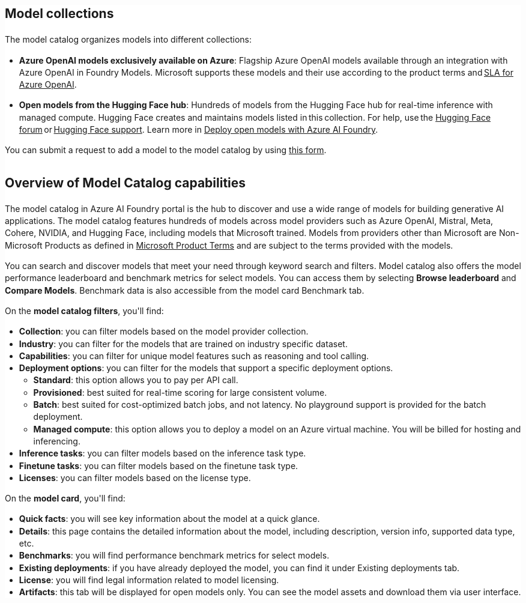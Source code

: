 ## Model collections

The model catalog organizes models into different collections:

* **Azure OpenAI models exclusively available on Azure**: Flagship Azure OpenAI models available through an integration with Azure OpenAI in Foundry Models. Microsoft supports these models and their use according to the product terms and [SLA for Azure OpenAI](https://www.microsoft.com/licensing/docs/view/Service-Level-Agreements-SLA-for-Online-Services).

* **Open models from the Hugging Face hub**: Hundreds of models from the Hugging Face hub for real-time inference with managed compute. Hugging Face creates and maintains models listed in this collection. For help, use the [Hugging Face forum](https://discuss.huggingface.co) or [Hugging Face support](https://huggingface.co/support). Learn more in [Deploy open models with Azure AI Foundry](../how-to/deploy-models-managed.md).

You can submit a request to add a model to the model catalog by using [this form](https://forms.office.com/pages/responsepage.aspx?id=v4j5cvGGr0GRqy180BHbR_frVPkg_MhOoQxyrjmm7ZJUM09WNktBMURLSktOWEdDODBDRjg2NExKUy4u).

## Overview of Model Catalog capabilities

The model catalog in Azure AI Foundry portal is the hub to discover and use a wide range of models for building generative AI applications. The model catalog features hundreds of models across model providers such as Azure OpenAI, Mistral, Meta, Cohere, NVIDIA, and Hugging Face, including models that Microsoft trained. Models from providers other than Microsoft are Non-Microsoft Products as defined in [Microsoft Product Terms](https://www.microsoft.com/licensing/terms/welcome/welcomepage) and are subject to the terms provided with the models.

You can search and discover models that meet your need through keyword search and filters. Model catalog also offers the model performance leaderboard and benchmark metrics for select models. You can access them by selecting **Browse leaderboard** and **Compare Models**. Benchmark data is also accessible from the model card Benchmark tab.
 
On the **model catalog filters**, you'll find:

* **Collection**: you can filter models based on the model provider collection.
* **Industry**: you can filter for the models that are trained on industry specific dataset.
* **Capabilities**: you can filter for unique model features such as reasoning and tool calling.
* **Deployment options**: you can filter for the models that support a specific deployment options.
  * **Standard**: this option allows you to pay per API call.
  * **Provisioned**: best suited for real-time scoring for large consistent volume.
  * **Batch**: best suited for cost-optimized batch jobs, and not latency. No playground support is provided for the batch deployment.
  * **Managed compute**: this option allows you to deploy a model on an Azure virtual machine. You will be billed for hosting and inferencing.
* **Inference tasks**: you can filter models based on the inference task type.
* **Finetune tasks**: you can filter models based on the finetune task type.
* **Licenses**: you can filter models based on the license type.

On the **model card**, you'll find:

* **Quick facts**: you will see key information about the model at a quick glance.
* **Details**: this page contains the detailed information about the model, including description, version info, supported data type, etc.
* **Benchmarks**: you will find performance benchmark metrics for select models.
* **Existing deployments**: if you have already deployed the model, you can find it under Existing deployments tab.
* **License**: you will find legal information related to model licensing.
* **Artifacts**: this tab will be displayed for open models only. You can see the model assets and download them via user interface.
